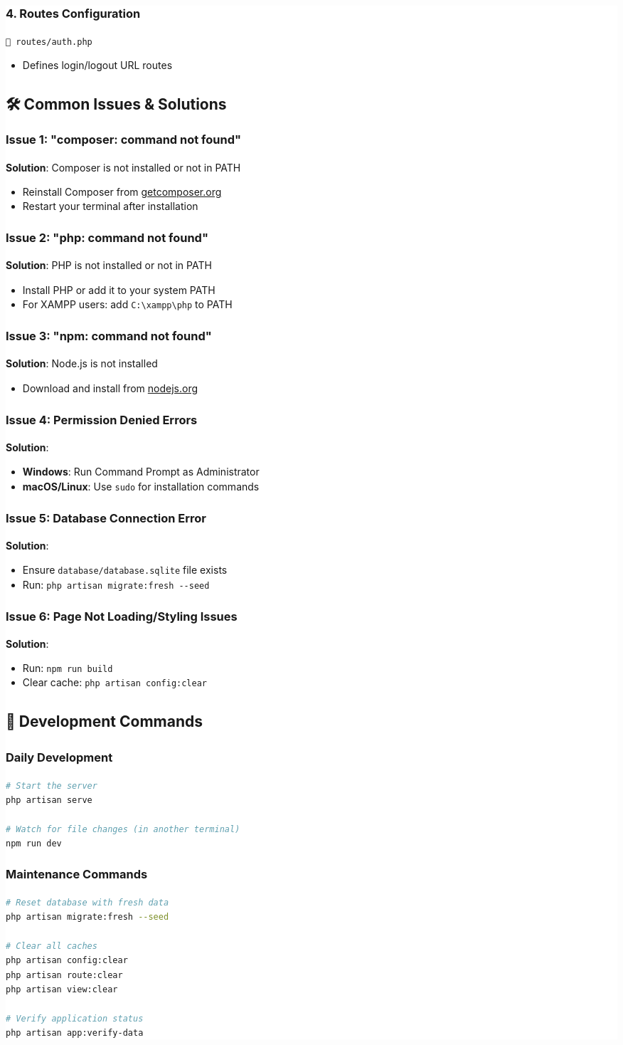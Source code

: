 ### 4. **Routes Configuration**
```
📂 routes/auth.php
```
- Defines login/logout URL routes

## 🛠️ Common Issues & Solutions

### Issue 1: "composer: command not found"
**Solution**: Composer is not installed or not in PATH
- Reinstall Composer from [getcomposer.org](https://getcomposer.org/)
- Restart your terminal after installation

### Issue 2: "php: command not found"
**Solution**: PHP is not installed or not in PATH
- Install PHP or add it to your system PATH
- For XAMPP users: add `C:\xampp\php` to PATH

### Issue 3: "npm: command not found"
**Solution**: Node.js is not installed
- Download and install from [nodejs.org](https://nodejs.org/)

### Issue 4: Permission Denied Errors
**Solution**: 
- **Windows**: Run Command Prompt as Administrator
- **macOS/Linux**: Use `sudo` for installation commands

### Issue 5: Database Connection Error
**Solution**: 
- Ensure `database/database.sqlite` file exists
- Run: `php artisan migrate:fresh --seed`

### Issue 6: Page Not Loading/Styling Issues
**Solution**: 
- Run: `npm run build`
- Clear cache: `php artisan config:clear`

## 🔄 Development Commands

### Daily Development
```bash
# Start the server
php artisan serve

# Watch for file changes (in another terminal)
npm run dev
```

### Maintenance Commands
```bash
# Reset database with fresh data
php artisan migrate:fresh --seed

# Clear all caches
php artisan config:clear
php artisan route:clear
php artisan view:clear

# Verify application status
php artisan app:verify-data
```